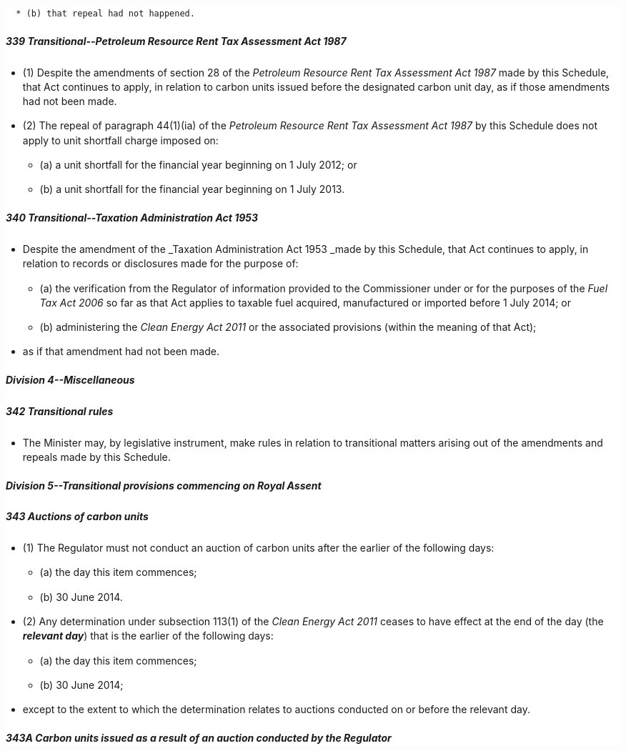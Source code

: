       * (b) that repeal had not happened.

##### 339  Transitional--Petroleum Resource Rent Tax Assessment Act 1987

   * (1) Despite the amendments of section 28 of the _Petroleum Resource Rent Tax Assessment Act 1987_ made by this Schedule, that Act continues to apply, in relation to carbon units issued before the designated carbon unit day, as if those amendments had not been made.

   * (2) The repeal of paragraph 44(1)(ia) of the _Petroleum Resource Rent Tax Assessment Act 1987_ by this Schedule does not apply to unit shortfall charge imposed on:

      * (a) a unit shortfall for the financial year beginning on 1 July 2012; or

      * (b) a unit shortfall for the financial year beginning on 1 July 2013.

##### 340  Transitional--Taxation Administration Act 1953

   * Despite the amendment of the _Taxation Administration Act 1953 _made by this Schedule, that Act continues to apply, in relation to records or disclosures made for the purpose of:

      * (a) the verification from the Regulator of information provided to the Commissioner under or for the purposes of the _Fuel Tax Act 2006_ so far as that Act applies to taxable fuel acquired, manufactured or imported before 1 July 2014; or

      * (b) administering the _Clean Energy Act 2011_ or the associated provisions (within the meaning of that Act);

   * as if that amendment had not been made.

##### Division 4--Miscellaneous

##### 342  Transitional rules

   * The Minister may, by legislative instrument, make rules in relation to transitional matters arising out of the amendments and repeals made by this Schedule.

##### Division 5--Transitional provisions commencing on Royal Assent

##### 343  Auctions of carbon units

   * (1) The Regulator must not conduct an auction of carbon units after the earlier of the following days:

      * (a) the day this item commences;

      * (b) 30 June 2014.

   * (2) Any determination under subsection 113(1) of the _Clean Energy Act 2011_ ceases to have effect at the end of the day (the **_relevant day_**) that is the earlier of the following days:

      * (a) the day this item commences;

      * (b) 30 June 2014;

   * except to the extent to which the determination relates to auctions conducted on or before the relevant day.

##### 343A  Carbon units issued as a result of an auction conducted by the Regulator
